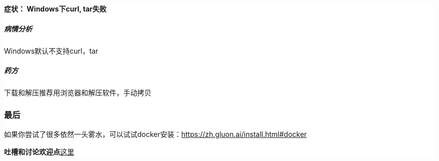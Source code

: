 #### 症状： Windows下curl, tar失败
##### 病情分析
Windows默认不支持curl，tar
##### 药方
下载和解压推荐用浏览器和解压软件，手动拷贝
### 最后
如果你尝试了很多依然一头雾水，可以试试docker安装：https://zh.gluon.ai/install.html#docker

**吐槽和讨论欢迎点**[这里](https://discuss.gluon.ai/t/topic/249)
